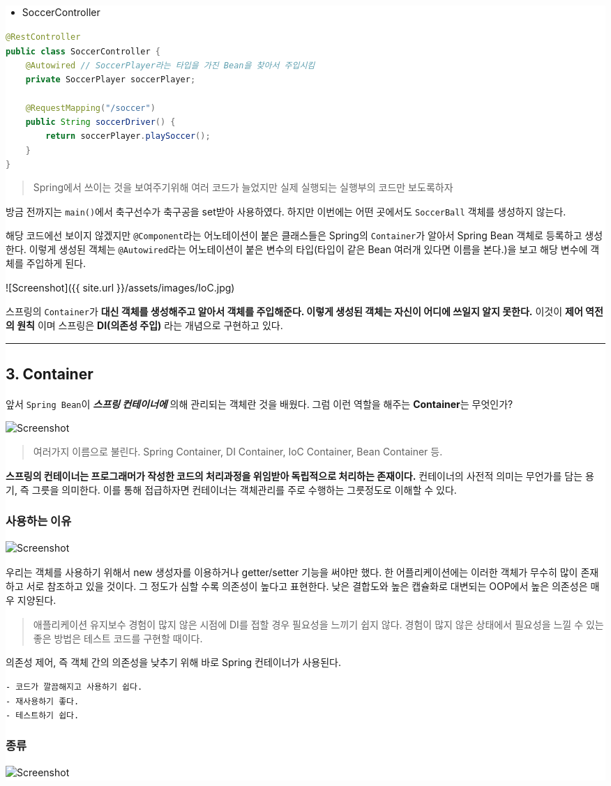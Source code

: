 - SoccerController

```java
@RestController
public class SoccerController {
    @Autowired // SoccerPlayer라는 타입을 가진 Bean을 찾아서 주입시킴
    private SoccerPlayer soccerPlayer;

    @RequestMapping("/soccer")
    public String soccerDriver() {
        return soccerPlayer.playSoccer();
    }
}
```
> Spring에서 쓰이는 것을 보여주기위해 여러 코드가 늘었지만 실제 실행되는 실행부의 코드만 보도록하자

방금 전까지는 `main()`에서 축구선수가 축구공을 set받아 사용하였다. 하지만 이번에는 어떤 곳에서도 `SoccerBall` 객체를 생성하지 않는다.

해당 코드에선 보이지 않겠지만 `@Component`라는 어노테이션이 붙은 클래스들은 Spring의 `Container`가 알아서 Spring Bean 객체로 등록하고 생성한다. 이렇게 생성된 객체는 `@Autowired`라는 어노테이션이 붙은 변수의 타입(타입이 같은 Bean 여러개 있다면 이름을 본다.)을 보고 해당 변수에 객체를 주입하게 된다.

![Screenshot]({{ site.url }}/assets/images/IoC.jpg)

스프링의 `Container`가 **대신 객체를 생성해주고 알아서 객체를 주입해준다. 이렇게 생성된 객체는 자신이 어디에 쓰일지 알지 못한다.** 이것이 **제어 역전의 원칙** 이며 스프링은 **DI(의존성 주입)** 라는 개념으로 구현하고 있다.

---

## <a id="3"></a>3. Container
앞서 `Spring Bean`이 ***스프링 컨테이너에*** 의해 관리되는 객체란 것을 배웠다. 그럼 이런 역할을 해주는 **Container**는 무엇인가?

![Screenshot](http://docs.spring.io/autorepo/docs/spring/2.0.8/reference/images/container-magic.png)
> 여러가지 이름으로 불린다. Spring Container, DI Container, IoC Container, Bean Container 등.

**스프링의 컨테이너는 프로그래머가 작성한 코드의 처리과정을 위임받아 독립적으로 처리하는 존재이다.** 컨테이너의 사전적 의미는 무언가를 담는 용기, 즉 그릇을 의미한다. 이를 통해 접급하자면 컨테이너는 객체관리를 주로 수행하는 그릇정도로 이해할 수 있다.


### 사용하는 이유
![Screenshot](http://cfile2.uf.tistory.com/image/22535642580C4AF12CF6AD)

우리는 객체를 사용하기 위해서 new 생성자를 이용하거나 getter/setter 기능을 써야만 했다. 한 어플리케이션에는 이러한 객체가 무수히 많이 존재하고 서로 참조하고 있을 것이다. 그 정도가 심할 수록 의존성이 높다고 표현한다. 낮은 결합도와 높은 캡슐화로 대변되는 OOP에서 높은 의존성은 매우 지양된다.
> 애플리케이션 유지보수 경험이 많지 않은 시점에 DI를 접할 경우 필요성을 느끼기 쉽지 않다. 경험이 많지 않은 상태에서 필요성을 느낄 수 있는 좋은 방법은 테스트 코드를 구현할 때이다.

의존성 제어, 즉 객체 간의 의존성을 낮추기 위해 바로 Spring 컨테이너가 사용된다.

```
- 코드가 깔끔해지고 사용하기 쉽다.
- 재사용하기 좋다.
- 테스트하기 쉽다.
```

### 종류
![Screenshot](https://www.slipp.net/wiki/download/attachments/25527577/ApplicationContext_2.jpg?version=1&modificationDate=1453340947000&api=v2)
